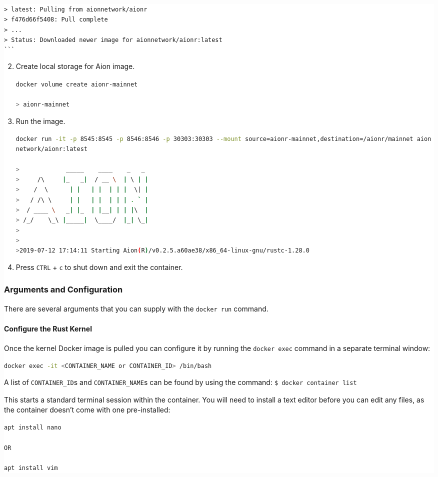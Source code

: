     > latest: Pulling from aionnetwork/aionr
    > f476d66f5408: Pull complete
    > ...
    > Status: Downloaded newer image for aionnetwork/aionr:latest
    ```

2. Create local storage for Aion image.

    ```bash
    docker volume create aionr-mainnet

    > aionr-mainnet
    ```

3. Run the image.

    ```bash
    docker run -it -p 8545:8545 -p 8546:8546 -p 30303:30303 --mount source=aionr-mainnet,destination=/aionr/mainnet aionnetwork/aionr:latest

    >             _____    ____    _   _
    >     /\     |_   _|  / __ \  | \ | |
    >    /  \      | |   | |  | | |  \| |
    >   / /\ \     | |   | |  | | | . ` |
    >  / ____ \   _| |_  | |__| | | |\  |
    > /_/    \_\ |_____|  \____/  |_| \_|
    >
    >
    >2019-07-12 17:14:11 Starting Aion(R)/v0.2.5.a60ae38/x86_64-linux-gnu/rustc-1.28.0
    ```

4. Press `CTRL` + `c` to shut down and exit the container.

### Arguments and Configuration

There are several arguments that you can supply with the `docker run` command.

#### Configure the Rust Kernel

Once the kernel Docker image is pulled you can configure it by running the `docker exec` command in a separate terminal window:

```bash
docker exec -it <CONTAINER_NAME or CONTAINER_ID> /bin/bash
```

A list of `CONTAINER_ID`s and `CONTAINER_NAME`s can be found by using the command: `$ docker container list`

This starts a standard terminal session within the container. You will need to install a text editor before you can edit any files, as the container doesn’t come with one pre-installed:

```bash
apt install nano

OR

apt install vim
```
